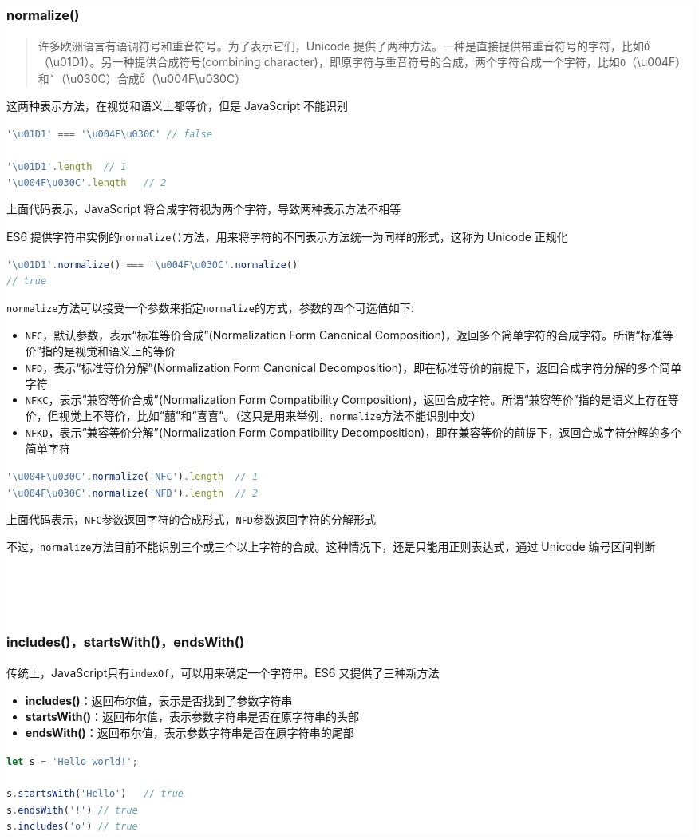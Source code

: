 
### normalize()

> 许多欧洲语言有语调符号和重音符号。为了表示它们，Unicode 提供了两种方法。一种是直接提供带重音符号的字符，比如`Ǒ`（\u01D1）。另一种提供合成符号(combining character)，即原字符与重音符号的合成，两个字符合成一个字符，比如`O`（\u004F）和`ˇ`（\u030C）合成`Ǒ`（\u004F\u030C）

这两种表示方法，在视觉和语义上都等价，但是 JavaScript 不能识别

```javascript
'\u01D1' === '\u004F\u030C' // false

'\u01D1'.length  // 1
'\u004F\u030C'.length   // 2
```

上面代码表示，JavaScript 将合成字符视为两个字符，导致两种表示方法不相等

ES6 提供字符串实例的`normalize()`方法，用来将字符的不同表示方法统一为同样的形式，这称为 Unicode 正规化

```javascript
'\u01D1'.normalize() === '\u004F\u030C'.normalize()
// true
```

`normalize`方法可以接受一个参数来指定`normalize`的方式，参数的四个可选值如下:

+ `NFC`，默认参数，表示“标准等价合成”(Normalization Form Canonical Composition)，返回多个简单字符的合成字符。所谓“标准等价”指的是视觉和语义上的等价
+ `NFD`，表示“标准等价分解”(Normalization Form Canonical Decomposition)，即在标准等价的前提下，返回合成字符分解的多个简单字符
+ `NFKC`，表示“兼容等价合成”(Normalization Form Compatibility Composition)，返回合成字符。所谓“兼容等价”指的是语义上存在等价，但视觉上不等价，比如“囍”和“喜喜”。（这只是用来举例，`normalize`方法不能识别中文）
+ `NFKD`，表示“兼容等价分解”(Normalization Form Compatibility Decomposition)，即在兼容等价的前提下，返回合成字符分解的多个简单字符

```javascript
'\u004F\u030C'.normalize('NFC').length  // 1
'\u004F\u030C'.normalize('NFD').length  // 2
```

上面代码表示，`NFC`参数返回字符的合成形式，`NFD`参数返回字符的分解形式

不过，`normalize`方法目前不能识别三个或三个以上字符的合成。这种情况下，还是只能用正则表达式，通过 Unicode 编号区间判断

<br><br><br>


### includes()，startsWith()，endsWith()

传统上，JavaScript只有`indexOf`，可以用来确定一个字符串。ES6 又提供了三种新方法

+ **includes()**：返回布尔值，表示是否找到了参数字符串
+ **startsWith()**：返回布尔值，表示参数字符串是否在原字符串的头部
+ **endsWith()**：返回布尔值，表示参数字符串是否在原字符串的尾部

```javascript
let s = 'Hello world!';

s.startsWith('Hello')   // true
s.endsWith('!') // true
s.includes('o') // true
```
